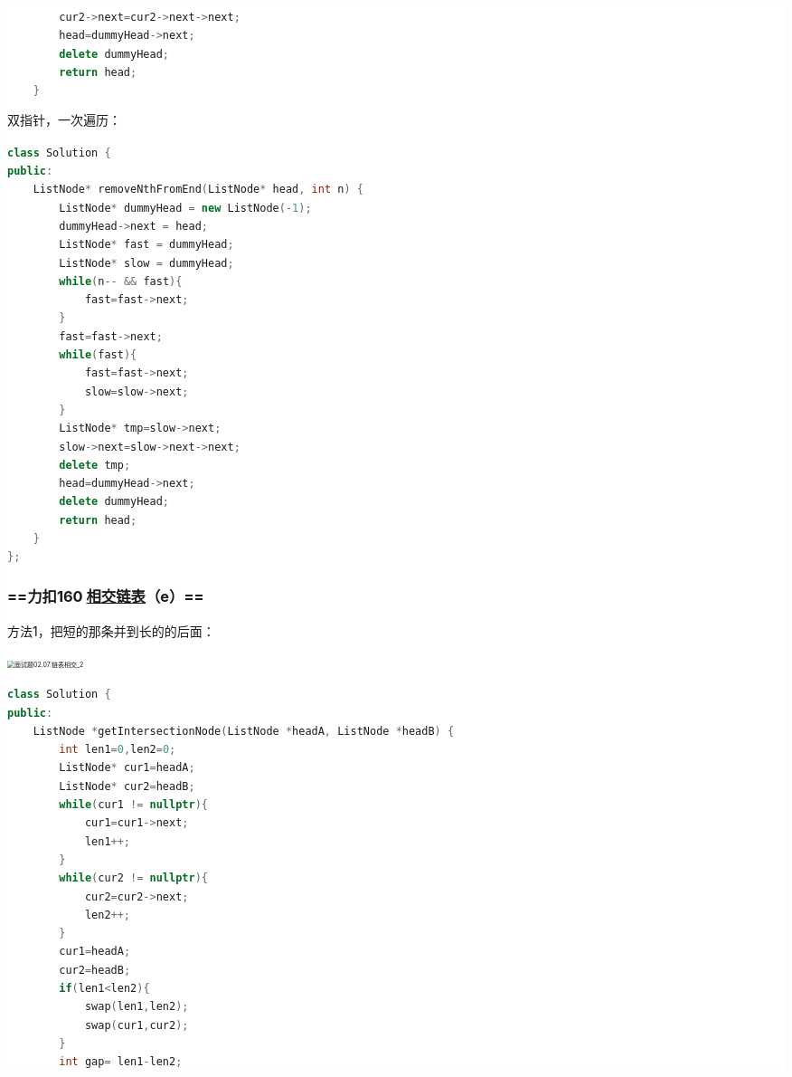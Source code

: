 ```c++
        cur2->next=cur2->next->next;
        head=dummyHead->next;
        delete dummyHead;
        return head;
    }
```



双指针，一次遍历：

```cpp
class Solution {
public:
    ListNode* removeNthFromEnd(ListNode* head, int n) {
        ListNode* dummyHead = new ListNode(-1);
        dummyHead->next = head;
        ListNode* fast = dummyHead;
        ListNode* slow = dummyHead;
        while(n-- && fast){
            fast=fast->next;
        }
        fast=fast->next;
        while(fast){
            fast=fast->next;
            slow=slow->next;
        }
        ListNode* tmp=slow->next;
        slow->next=slow->next->next;
        delete tmp;
        head=dummyHead->next;
        delete dummyHead;
        return head;
    }
};
```

### ==力扣160 [相交链表](https://leetcode.cn/problems/intersection-of-two-linked-lists/)（e）==

方法1，把短的那条并到长的的后面：

<img src="https://code-thinking.cdn.bcebos.com/pics/%E9%9D%A2%E8%AF%95%E9%A2%9802.07.%E9%93%BE%E8%A1%A8%E7%9B%B8%E4%BA%A4_2.png" alt="面试题02.07.链表相交_2" style="zoom:50%;" />

```cpp
class Solution {
public:
    ListNode *getIntersectionNode(ListNode *headA, ListNode *headB) {
        int len1=0,len2=0;
        ListNode* cur1=headA;
        ListNode* cur2=headB;
        while(cur1 != nullptr){
            cur1=cur1->next;
            len1++;
        }
        while(cur2 != nullptr){
            cur2=cur2->next;
            len2++;
        }
        cur1=headA;
        cur2=headB;
        if(len1<len2){
            swap(len1,len2);
            swap(cur1,cur2);
        }
        int gap= len1-len2;
```